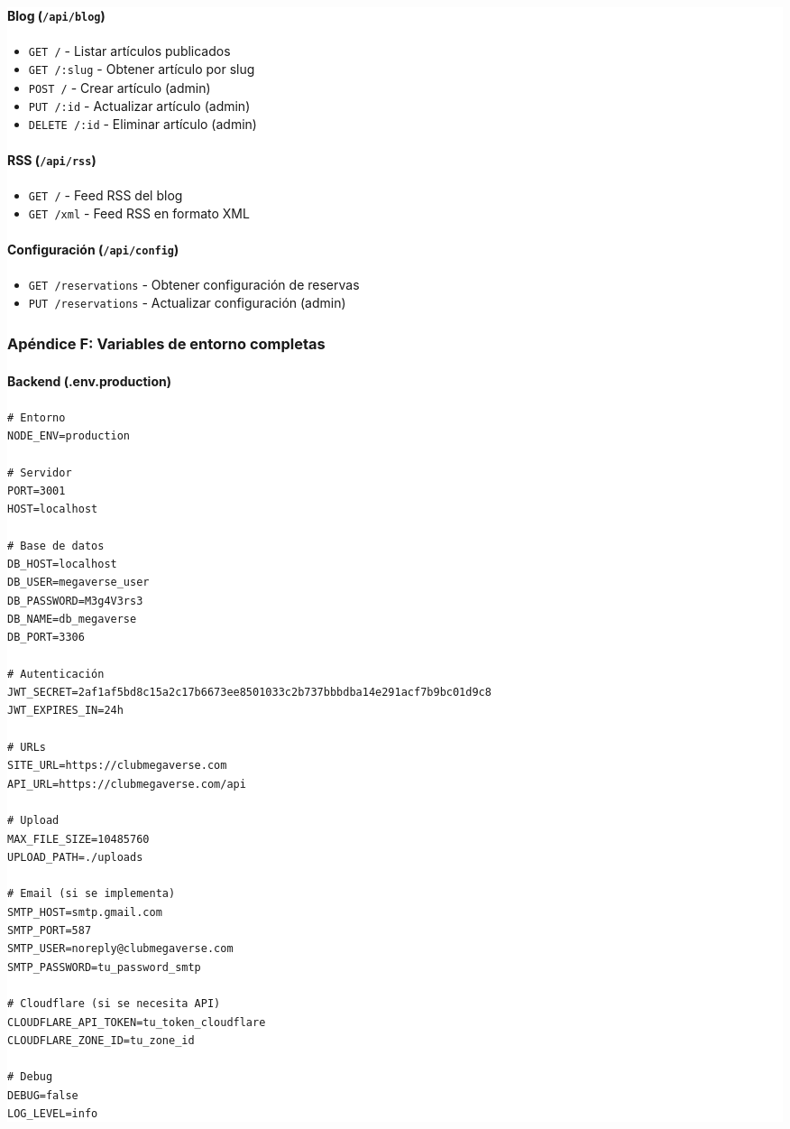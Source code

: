 #### **Blog (`/api/blog`)**
- `GET /` - Listar artículos publicados
- `GET /:slug` - Obtener artículo por slug
- `POST /` - Crear artículo (admin)
- `PUT /:id` - Actualizar artículo (admin)
- `DELETE /:id` - Eliminar artículo (admin)

#### **RSS (`/api/rss`)**
- `GET /` - Feed RSS del blog
- `GET /xml` - Feed RSS en formato XML

#### **Configuración (`/api/config`)**
- `GET /reservations` - Obtener configuración de reservas
- `PUT /reservations` - Actualizar configuración (admin)

### Apéndice F: Variables de entorno completas

#### **Backend (.env.production)**
```env
# Entorno
NODE_ENV=production

# Servidor
PORT=3001
HOST=localhost

# Base de datos
DB_HOST=localhost
DB_USER=megaverse_user
DB_PASSWORD=M3g4V3rs3
DB_NAME=db_megaverse
DB_PORT=3306

# Autenticación
JWT_SECRET=2af1af5bd8c15a2c17b6673ee8501033c2b737bbbdba14e291acf7b9bc01d9c8
JWT_EXPIRES_IN=24h

# URLs
SITE_URL=https://clubmegaverse.com
API_URL=https://clubmegaverse.com/api

# Upload
MAX_FILE_SIZE=10485760
UPLOAD_PATH=./uploads

# Email (si se implementa)
SMTP_HOST=smtp.gmail.com
SMTP_PORT=587
SMTP_USER=noreply@clubmegaverse.com
SMTP_PASSWORD=tu_password_smtp

# Cloudflare (si se necesita API)
CLOUDFLARE_API_TOKEN=tu_token_cloudflare
CLOUDFLARE_ZONE_ID=tu_zone_id

# Debug
DEBUG=false
LOG_LEVEL=info
```
